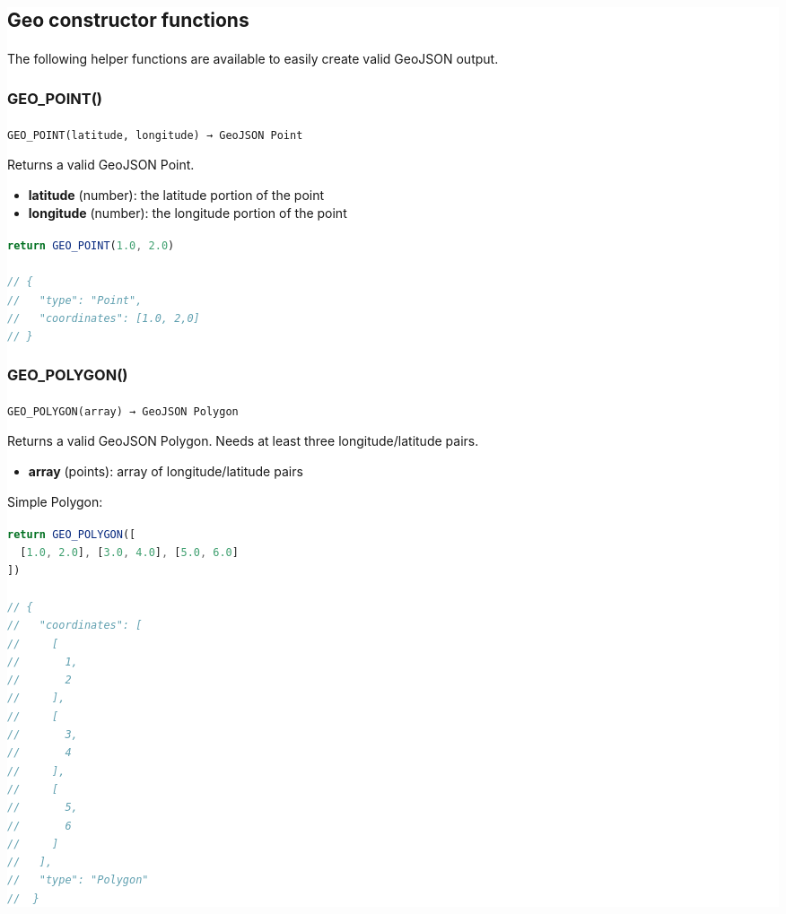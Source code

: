 Geo constructor functions
---------------------

The following helper functions are available to easily create valid GeoJSON output. 

### GEO_POINT()

`GEO_POINT(latitude, longitude) → GeoJSON Point`

Returns a valid GeoJSON Point.

- **latitude** (number): the latitude portion of the point
- **longitude** (number): the longitude portion of the point

```js
return GEO_POINT(1.0, 2.0)

// {
//   "type": "Point",
//   "coordinates": [1.0, 2,0]
// }
```

### GEO_POLYGON()

`GEO_POLYGON(array) → GeoJSON Polygon`

Returns a valid GeoJSON Polygon. Needs at least three longitude/latitude pairs.

- **array** (points): array of longitude/latitude pairs

Simple Polygon:

```js
return GEO_POLYGON([
  [1.0, 2.0], [3.0, 4.0], [5.0, 6.0]
])

// {
//   "coordinates": [
//     [
//       1,
//       2
//     ],
//     [
//       3,
//       4
//     ],
//     [
//       5,
//       6
//     ]
//   ],
//   "type": "Polygon"
//  }
```
